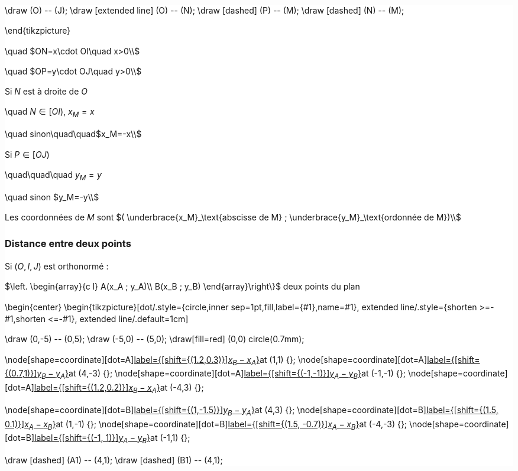 \draw (O) -- (J);
\draw [extended line] (O) -- (N);
\draw [dashed] (P) -- (M);
\draw [dashed] (N) -- (M);

\end{tikzpicture}  

\quad $ON=x\cdot OI\quad x>0\\$  

\quad $OP=y\cdot OJ\quad y>0\\$  
  
Si $N$ est à droite de $O$  

\quad $N\in [OI)$, $x_M=x$  

\quad sinon\quad\quad$x_M=-x\\$
  
Si $P\in [OJ)$

\quad\quad\quad $y_M=y$  

\quad sinon $y_M=-y\\$  

Les coordonnées de $M$ sont $( \underbrace{x_M}_\text{abscisse de M} ; \underbrace{y_M}_\text{ordonnée de M})\\$
  
### Distance entre deux points
  
  
Si $(O,I,J)$ est orthonormé :   
  
$\left.
\begin{array}{c l}  
   A(x_A ; y_A)\\
   B(x_B ; y_B)
\end{array}\right\}$
deux points du plan  

\begin{center}
\begin{tikzpicture}[dot/.style={circle,inner sep=1pt,fill,label={#1},name=#1},
  extended line/.style={shorten >=-#1,shorten <=-#1},
  extended line/.default=1cm]

\draw (0,-5) -- (0,5);
\draw (-5,0) -- (5,0);
\draw[fill=red] (0,0) circle(0.7mm);

\node[shape=coordinate][dot=A][label={[shift={(1.2,0.3)}]$x_B-x_A$}](A1)at (1,1) {};
\node[shape=coordinate][dot=A][label={[shift={(0.7,1)}]$y_B-y_A$}](A2)at (4,-3) {};
\node[shape=coordinate][dot=A][label={[shift={(-1,-1)}]$y_A-y_B$}](A3)at (-1,-1) {};
\node[shape=coordinate][dot=A][label={[shift={(1.2,0.2)}]$x_B-x_A$}](A4)at (-4,3) {};

\node[shape=coordinate][dot=B][label={[shift={(1,-1.5)}]$y_B-y_A$}](B1)at (4,3) {};
\node[shape=coordinate][dot=B][label={[shift={(1.5, 0.1)}]$x_A-x_B$}](B2)at (1,-1) {};
\node[shape=coordinate][dot=B][label={[shift={(1.5, -0.7)}]$x_A-x_B$}](B3)at (-4,-3) {};
\node[shape=coordinate][dot=B][label={[shift={(-1, 1)}]$y_A-y_B$}](B4)at (-1,1) {};

\draw [dashed] (A1) -- (4,1);
\draw [dashed] (B1) -- (4,1);
